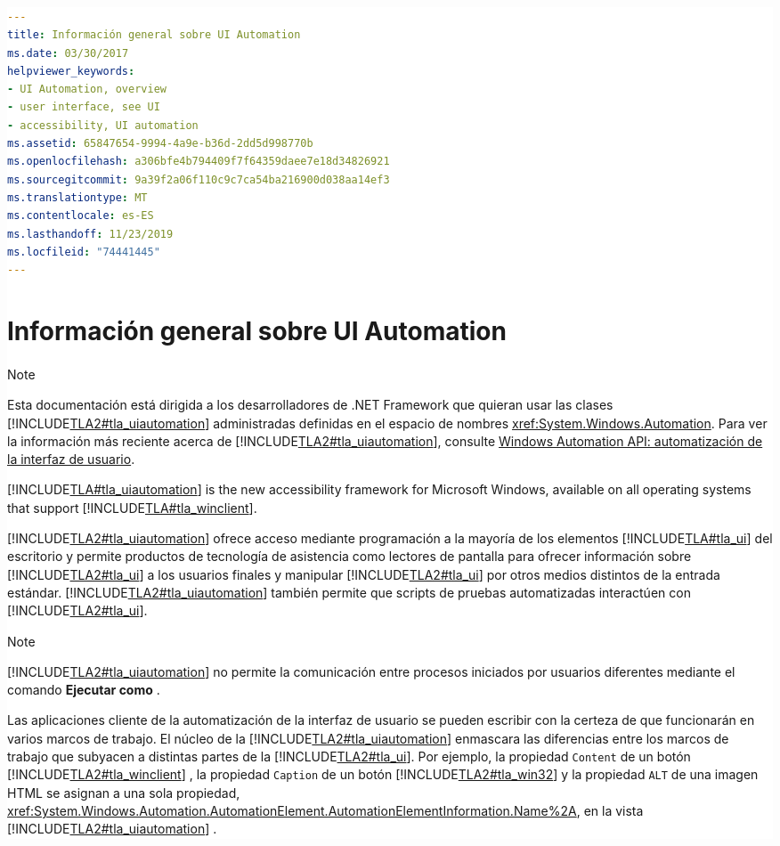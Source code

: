 ```yaml
---
title: Información general sobre UI Automation
ms.date: 03/30/2017
helpviewer_keywords:
- UI Automation, overview
- user interface, see UI
- accessibility, UI automation
ms.assetid: 65847654-9994-4a9e-b36d-2dd5d998770b
ms.openlocfilehash: a306bfe4b794409f7f64359daee7e18d34826921
ms.sourcegitcommit: 9a39f2a06f110c9c7ca54ba216900d038aa14ef3
ms.translationtype: MT
ms.contentlocale: es-ES
ms.lasthandoff: 11/23/2019
ms.locfileid: "74441445"
---
```

# <a name="ui-automation-overview"></a>Información general sobre UI Automation
> [!NOTE]
> Esta documentación está dirigida a los desarrolladores de .NET Framework que quieran usar las clases [!INCLUDE[TLA2#tla_uiautomation](../../../includes/tla2sharptla-uiautomation-md.md)] administradas definidas en el espacio de nombres <xref:System.Windows.Automation>. Para ver la información más reciente acerca de [!INCLUDE[TLA2#tla_uiautomation](../../../includes/tla2sharptla-uiautomation-md.md)], consulte [Windows Automation API: automatización de la interfaz de usuario](/windows/win32/winauto/entry-uiauto-win32).  
  
 [!INCLUDE[TLA#tla_uiautomation](../../../includes/tlasharptla-uiautomation-md.md)] is the new accessibility framework for Microsoft Windows, available on all operating systems that support [!INCLUDE[TLA#tla_winclient](../../../includes/tlasharptla-winclient-md.md)].  
  
 [!INCLUDE[TLA2#tla_uiautomation](../../../includes/tla2sharptla-uiautomation-md.md)] ofrece acceso mediante programación a la mayoría de los elementos [!INCLUDE[TLA#tla_ui](../../../includes/tlasharptla-ui-md.md)] del escritorio y permite productos de tecnología de asistencia como lectores de pantalla para ofrecer información sobre [!INCLUDE[TLA2#tla_ui](../../../includes/tla2sharptla-ui-md.md)] a los usuarios finales y manipular [!INCLUDE[TLA2#tla_ui](../../../includes/tla2sharptla-ui-md.md)] por otros medios distintos de la entrada estándar. [!INCLUDE[TLA2#tla_uiautomation](../../../includes/tla2sharptla-uiautomation-md.md)] también permite que scripts de pruebas automatizadas interactúen con [!INCLUDE[TLA2#tla_ui](../../../includes/tla2sharptla-ui-md.md)].  
  
> [!NOTE]
> [!INCLUDE[TLA2#tla_uiautomation](../../../includes/tla2sharptla-uiautomation-md.md)] no permite la comunicación entre procesos iniciados por usuarios diferentes mediante el comando **Ejecutar como** .  
  
 Las aplicaciones cliente de la automatización de la interfaz de usuario se pueden escribir con la certeza de que funcionarán en varios marcos de trabajo. El núcleo de la [!INCLUDE[TLA2#tla_uiautomation](../../../includes/tla2sharptla-uiautomation-md.md)] enmascara las diferencias entre los marcos de trabajo que subyacen a distintas partes de la [!INCLUDE[TLA2#tla_ui](../../../includes/tla2sharptla-ui-md.md)]. Por ejemplo, la propiedad `Content` de un botón [!INCLUDE[TLA2#tla_winclient](../../../includes/tla2sharptla-winclient-md.md)] , la propiedad `Caption` de un botón [!INCLUDE[TLA2#tla_win32](../../../includes/tla2sharptla-win32-md.md)] y la propiedad `ALT` de una imagen HTML se asignan a una sola propiedad, <xref:System.Windows.Automation.AutomationElement.AutomationElementInformation.Name%2A>, en la vista [!INCLUDE[TLA2#tla_uiautomation](../../../includes/tla2sharptla-uiautomation-md.md)] .  
  